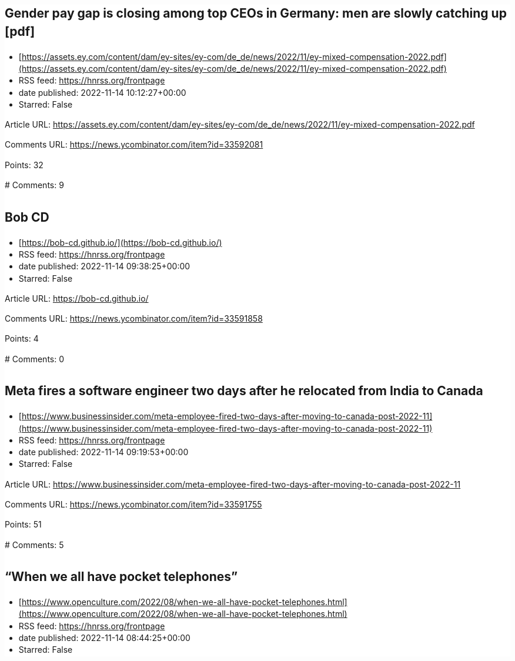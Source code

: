 ## Gender pay gap is closing among top CEOs in Germany: men are slowly catching up [pdf]
 - [https://assets.ey.com/content/dam/ey-sites/ey-com/de_de/news/2022/11/ey-mixed-compensation-2022.pdf](https://assets.ey.com/content/dam/ey-sites/ey-com/de_de/news/2022/11/ey-mixed-compensation-2022.pdf)
 - RSS feed: https://hnrss.org/frontpage
 - date published: 2022-11-14 10:12:27+00:00
 - Starred: False

<p>Article URL: <a href="https://assets.ey.com/content/dam/ey-sites/ey-com/de_de/news/2022/11/ey-mixed-compensation-2022.pdf">https://assets.ey.com/content/dam/ey-sites/ey-com/de_de/news/2022/11/ey-mixed-compensation-2022.pdf</a></p>
<p>Comments URL: <a href="https://news.ycombinator.com/item?id=33592081">https://news.ycombinator.com/item?id=33592081</a></p>
<p>Points: 32</p>
<p># Comments: 9</p>

## Bob CD
 - [https://bob-cd.github.io/](https://bob-cd.github.io/)
 - RSS feed: https://hnrss.org/frontpage
 - date published: 2022-11-14 09:38:25+00:00
 - Starred: False

<p>Article URL: <a href="https://bob-cd.github.io/">https://bob-cd.github.io/</a></p>
<p>Comments URL: <a href="https://news.ycombinator.com/item?id=33591858">https://news.ycombinator.com/item?id=33591858</a></p>
<p>Points: 4</p>
<p># Comments: 0</p>

## Meta fires a software engineer two days after he relocated from India to Canada
 - [https://www.businessinsider.com/meta-employee-fired-two-days-after-moving-to-canada-post-2022-11](https://www.businessinsider.com/meta-employee-fired-two-days-after-moving-to-canada-post-2022-11)
 - RSS feed: https://hnrss.org/frontpage
 - date published: 2022-11-14 09:19:53+00:00
 - Starred: False

<p>Article URL: <a href="https://www.businessinsider.com/meta-employee-fired-two-days-after-moving-to-canada-post-2022-11">https://www.businessinsider.com/meta-employee-fired-two-days-after-moving-to-canada-post-2022-11</a></p>
<p>Comments URL: <a href="https://news.ycombinator.com/item?id=33591755">https://news.ycombinator.com/item?id=33591755</a></p>
<p>Points: 51</p>
<p># Comments: 5</p>

## “When we all have pocket telephones”
 - [https://www.openculture.com/2022/08/when-we-all-have-pocket-telephones.html](https://www.openculture.com/2022/08/when-we-all-have-pocket-telephones.html)
 - RSS feed: https://hnrss.org/frontpage
 - date published: 2022-11-14 08:44:25+00:00
 - Starred: False
